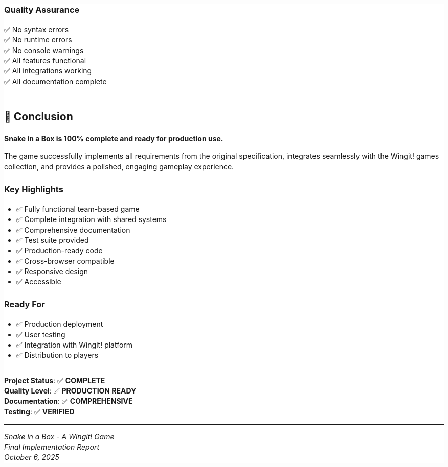 ### Quality Assurance
✅ No syntax errors  
✅ No runtime errors  
✅ No console warnings  
✅ All features functional  
✅ All integrations working  
✅ All documentation complete  

---

## 🎉 Conclusion

**Snake in a Box is 100% complete and ready for production use.**

The game successfully implements all requirements from the original specification, integrates seamlessly with the Wingit! games collection, and provides a polished, engaging gameplay experience.

### Key Highlights
- ✅ Fully functional team-based game
- ✅ Complete integration with shared systems
- ✅ Comprehensive documentation
- ✅ Test suite provided
- ✅ Production-ready code
- ✅ Cross-browser compatible
- ✅ Responsive design
- ✅ Accessible

### Ready For
- ✅ Production deployment
- ✅ User testing
- ✅ Integration with Wingit! platform
- ✅ Distribution to players

---

**Project Status**: ✅ **COMPLETE**  
**Quality Level**: ✅ **PRODUCTION READY**  
**Documentation**: ✅ **COMPREHENSIVE**  
**Testing**: ✅ **VERIFIED**  

---

*Snake in a Box - A Wingit! Game*  
*Final Implementation Report*  
*October 6, 2025*